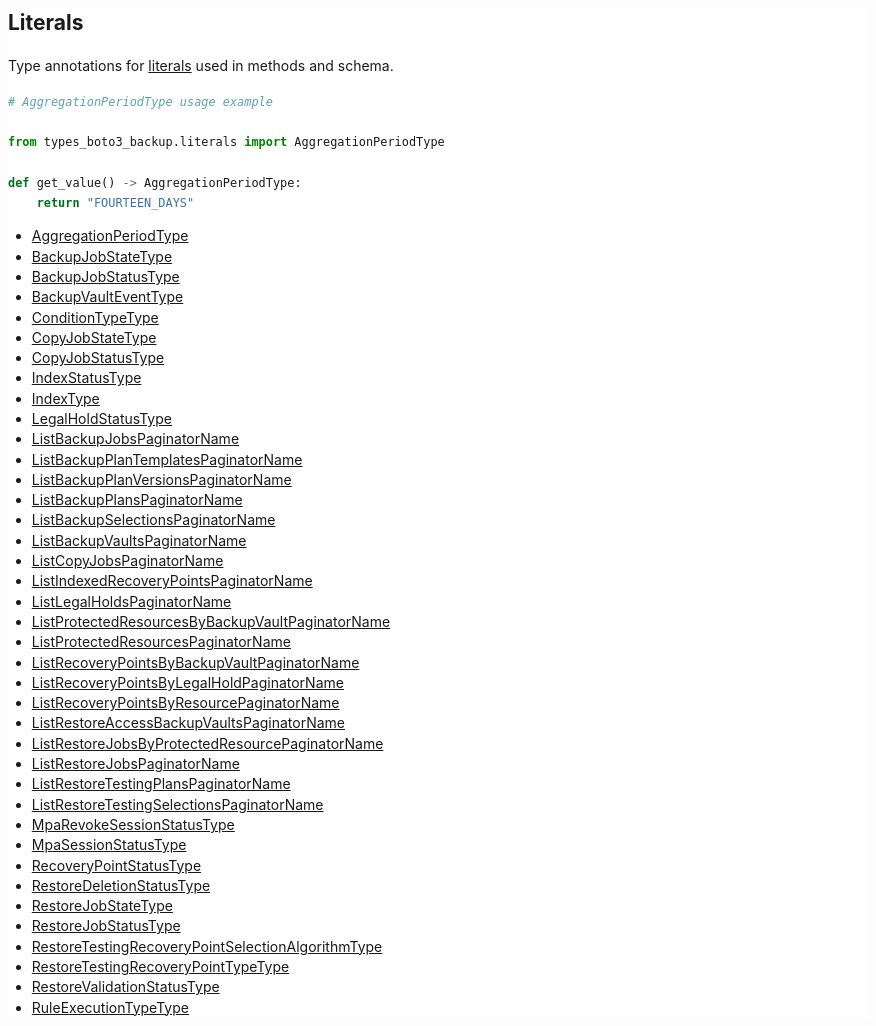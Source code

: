 







## Literals

Type annotations for [literals](./literals.md) used in methods and schema.

```python
# AggregationPeriodType usage example

from types_boto3_backup.literals import AggregationPeriodType

def get_value() -> AggregationPeriodType:
    return "FOURTEEN_DAYS"
```

- [AggregationPeriodType](./literals.md#aggregationperiodtype)
- [BackupJobStateType](./literals.md#backupjobstatetype)
- [BackupJobStatusType](./literals.md#backupjobstatustype)
- [BackupVaultEventType](./literals.md#backupvaulteventtype)
- [ConditionTypeType](./literals.md#conditiontypetype)
- [CopyJobStateType](./literals.md#copyjobstatetype)
- [CopyJobStatusType](./literals.md#copyjobstatustype)
- [IndexStatusType](./literals.md#indexstatustype)
- [IndexType](./literals.md#indextype)
- [LegalHoldStatusType](./literals.md#legalholdstatustype)
- [ListBackupJobsPaginatorName](./literals.md#listbackupjobspaginatorname)
- [ListBackupPlanTemplatesPaginatorName](./literals.md#listbackupplantemplatespaginatorname)
- [ListBackupPlanVersionsPaginatorName](./literals.md#listbackupplanversionspaginatorname)
- [ListBackupPlansPaginatorName](./literals.md#listbackupplanspaginatorname)
- [ListBackupSelectionsPaginatorName](./literals.md#listbackupselectionspaginatorname)
- [ListBackupVaultsPaginatorName](./literals.md#listbackupvaultspaginatorname)
- [ListCopyJobsPaginatorName](./literals.md#listcopyjobspaginatorname)
- [ListIndexedRecoveryPointsPaginatorName](./literals.md#listindexedrecoverypointspaginatorname)
- [ListLegalHoldsPaginatorName](./literals.md#listlegalholdspaginatorname)
- [ListProtectedResourcesByBackupVaultPaginatorName](./literals.md#listprotectedresourcesbybackupvaultpaginatorname)
- [ListProtectedResourcesPaginatorName](./literals.md#listprotectedresourcespaginatorname)
- [ListRecoveryPointsByBackupVaultPaginatorName](./literals.md#listrecoverypointsbybackupvaultpaginatorname)
- [ListRecoveryPointsByLegalHoldPaginatorName](./literals.md#listrecoverypointsbylegalholdpaginatorname)
- [ListRecoveryPointsByResourcePaginatorName](./literals.md#listrecoverypointsbyresourcepaginatorname)
- [ListRestoreAccessBackupVaultsPaginatorName](./literals.md#listrestoreaccessbackupvaultspaginatorname)
- [ListRestoreJobsByProtectedResourcePaginatorName](./literals.md#listrestorejobsbyprotectedresourcepaginatorname)
- [ListRestoreJobsPaginatorName](./literals.md#listrestorejobspaginatorname)
- [ListRestoreTestingPlansPaginatorName](./literals.md#listrestoretestingplanspaginatorname)
- [ListRestoreTestingSelectionsPaginatorName](./literals.md#listrestoretestingselectionspaginatorname)
- [MpaRevokeSessionStatusType](./literals.md#mparevokesessionstatustype)
- [MpaSessionStatusType](./literals.md#mpasessionstatustype)
- [RecoveryPointStatusType](./literals.md#recoverypointstatustype)
- [RestoreDeletionStatusType](./literals.md#restoredeletionstatustype)
- [RestoreJobStateType](./literals.md#restorejobstatetype)
- [RestoreJobStatusType](./literals.md#restorejobstatustype)
- [RestoreTestingRecoveryPointSelectionAlgorithmType](./literals.md#restoretestingrecoverypointselectionalgorithmtype)
- [RestoreTestingRecoveryPointTypeType](./literals.md#restoretestingrecoverypointtypetype)
- [RestoreValidationStatusType](./literals.md#restorevalidationstatustype)
- [RuleExecutionTypeType](./literals.md#ruleexecutiontypetype)